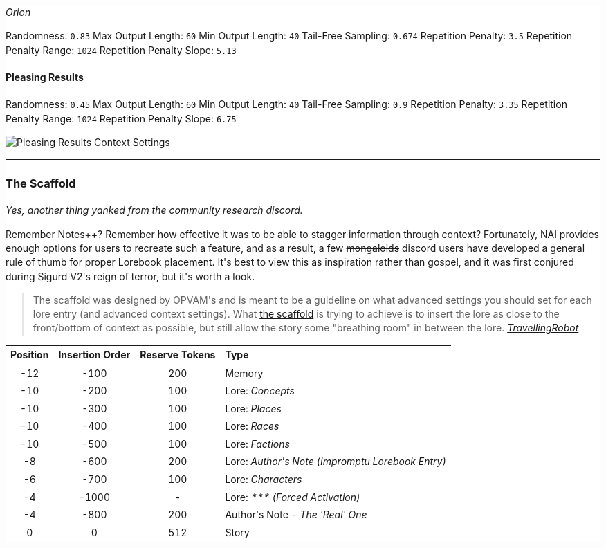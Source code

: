 *Orion*

Randomness: `0.83`
Max Output Length: `60`
Min Output Length: `40`
Tail-Free Sampling: `0.674`
Repetition Penalty: `3.5`
Repetition Penalty Range: `1024`
Repetition Penalty Slope: `5.13`

#### Pleasing Results

Randomness: `0.45`
Max Output Length: `60`
Min Output Length: `40`
Tail-Free Sampling: `0.9`
Repetition Penalty: `3.35`
Repetition Penalty Range: `1024`
Repetition Penalty Slope: `6.75`

 ![Pleasing Results Context Settings](https://files.catbox.moe/1e5s5v.jpg)

***

### The Scaffold

*Yes, another thing yanked from the community research discord.*

Remember [Notes++?](https://github.com/FaraB-AID/NotesPlus/tree/main/Notes%2B%2B) Remember how effective it was to be able to stagger information through context? Fortunately, NAI provides enough options for users to recreate such a feature, and as a result, a few ~~mongaloids~~ discord users have developed a general rule of thumb for proper Lorebook placement. It's best to view this as inspiration rather than gospel, and it was first conjured during Sigurd V2's reign of terror, but it's worth a look.

> The scaffold was designed by OPVAM's and is meant to be a guideline on what advanced settings you should set for each lore entry (and advanced context settings).
> What [the scaffold](https://github.com/TravellingRobot/NAI_Community_Research/wiki/Positioning-Entries:-The-Scaffold) is trying to achieve is to insert the lore as close to the front/bottom of context as possible, but still allow the story some "breathing room" in between the lore.
*[TravellingRobot](https://github.com/TravellingRobot/NAI_Community_Research/wiki/Positioning-Entries:-The-Scaffold#foundations)*

Position | Insertion Order | Reserve Tokens | Type
:----: | :----: | :----: | :----
-12   | -100 | 200 | Memory
-10   | -200 | 100 | Lore: *Concepts*
-10 | -300 | 100 | Lore: *Places*
-10 | -400 | 100 | Lore: *Races*
-10 | -500 | 100 | Lore: *Factions*
-8 | -600 | 200 | Lore: *Author's Note (Impromptu Lorebook Entry)*
-6 | -700 | 100 | Lore: *Characters*
-4 | -1000 | - | Lore: *\*\*\* (Forced Activation)*
-4 | -800 | 200 | Author's Note - *The 'Real' One*
0 | 0 | 512 | Story
